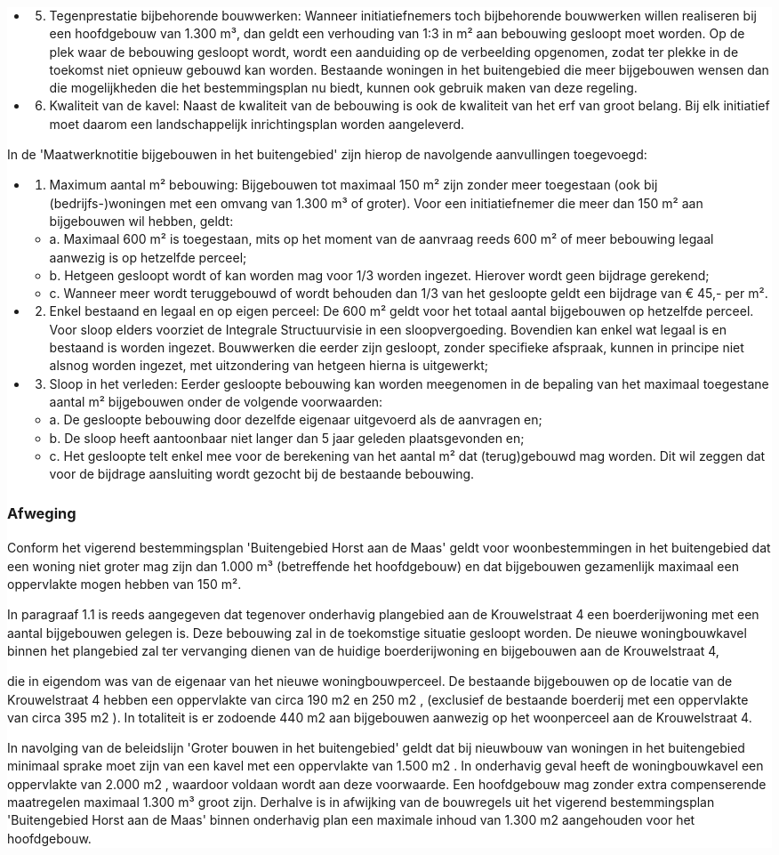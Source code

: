 - 5. Tegenprestatie bijbehorende bouwwerken: Wanneer initiatiefnemers toch bijbehorende bouwwerken willen realiseren bij een hoofdgebouw van 1.300 m³, dan geldt een verhouding van 1:3 in m² aan bebouwing gesloopt moet worden. Op de plek waar de bebouwing gesloopt wordt, wordt een aanduiding op de verbeelding opgenomen, zodat ter plekke in de toekomst niet opnieuw gebouwd kan worden. Bestaande woningen in het buitengebied die meer bijgebouwen wensen dan die mogelijkheden die het bestemmingsplan nu biedt, kunnen ook gebruik maken van deze regeling.
- 6. Kwaliteit van de kavel: Naast de kwaliteit van de bebouwing is ook de kwaliteit van het erf van groot belang. Bij elk initiatief moet daarom een landschappelijk inrichtingsplan worden aangeleverd.

In de 'Maatwerknotitie bijgebouwen in het buitengebied' zijn hierop de navolgende aanvullingen toegevoegd:

- 1. Maximum aantal m² bebouwing: Bijgebouwen tot maximaal 150 m² zijn zonder meer toegestaan (ook bij (bedrijfs-)woningen met een omvang van 1.300 m³ of groter). Voor een initiatiefnemer die meer dan 150 m² aan bijgebouwen wil hebben, geldt:
	- a. Maximaal 600 m² is toegestaan, mits op het moment van de aanvraag reeds 600 m² of meer bebouwing legaal aanwezig is op hetzelfde perceel;
	- b. Hetgeen gesloopt wordt of kan worden mag voor 1/3 worden ingezet. Hierover wordt geen bijdrage gerekend;
	- c. Wanneer meer wordt teruggebouwd of wordt behouden dan 1/3 van het gesloopte geldt een bijdrage van € 45,- per m².
- 2. Enkel bestaand en legaal en op eigen perceel: De 600 m² geldt voor het totaal aantal bijgebouwen op hetzelfde perceel. Voor sloop elders voorziet de Integrale Structuurvisie in een sloopvergoeding. Bovendien kan enkel wat legaal is en bestaand is worden ingezet. Bouwwerken die eerder zijn gesloopt, zonder specifieke afspraak, kunnen in principe niet alsnog worden ingezet, met uitzondering van hetgeen hierna is uitgewerkt;
- 3. Sloop in het verleden: Eerder gesloopte bebouwing kan worden meegenomen in de bepaling van het maximaal toegestane aantal m² bijgebouwen onder de volgende voorwaarden:
	- a. De gesloopte bebouwing door dezelfde eigenaar uitgevoerd als de aanvragen en;
	- b. De sloop heeft aantoonbaar niet langer dan 5 jaar geleden plaatsgevonden en;
	- c. Het gesloopte telt enkel mee voor de berekening van het aantal m² dat (terug)gebouwd mag worden. Dit wil zeggen dat voor de bijdrage aansluiting wordt gezocht bij de bestaande bebouwing.

### Afweging

Conform het vigerend bestemmingsplan 'Buitengebied Horst aan de Maas' geldt voor woonbestemmingen in het buitengebied dat een woning niet groter mag zijn dan 1.000 m³ (betreffende het hoofdgebouw) en dat bijgebouwen gezamenlijk maximaal een oppervlakte mogen hebben van 150 m².

In paragraaf 1.1 is reeds aangegeven dat tegenover onderhavig plangebied aan de Krouwelstraat 4 een boerderijwoning met een aantal bijgebouwen gelegen is. Deze bebouwing zal in de toekomstige situatie gesloopt worden. De nieuwe woningbouwkavel binnen het plangebied zal ter vervanging dienen van de huidige boerderijwoning en bijgebouwen aan de Krouwelstraat 4,

die in eigendom was van de eigenaar van het nieuwe woningbouwperceel. De bestaande bijgebouwen op de locatie van de Krouwelstraat 4 hebben een oppervlakte van circa 190 m2 en 250 m2 , (exclusief de bestaande boerderij met een oppervlakte van circa 395 m2 ). In totaliteit is er zodoende 440 m2 aan bijgebouwen aanwezig op het woonperceel aan de Krouwelstraat 4.

In navolging van de beleidslijn 'Groter bouwen in het buitengebied' geldt dat bij nieuwbouw van woningen in het buitengebied minimaal sprake moet zijn van een kavel met een oppervlakte van 1.500 m2 . In onderhavig geval heeft de woningbouwkavel een oppervlakte van 2.000 m2 , waardoor voldaan wordt aan deze voorwaarde. Een hoofdgebouw mag zonder extra compenserende maatregelen maximaal 1.300 m³ groot zijn. Derhalve is in afwijking van de bouwregels uit het vigerend bestemmingsplan 'Buitengebied Horst aan de Maas' binnen onderhavig plan een maximale inhoud van 1.300 m2 aangehouden voor het hoofdgebouw.

